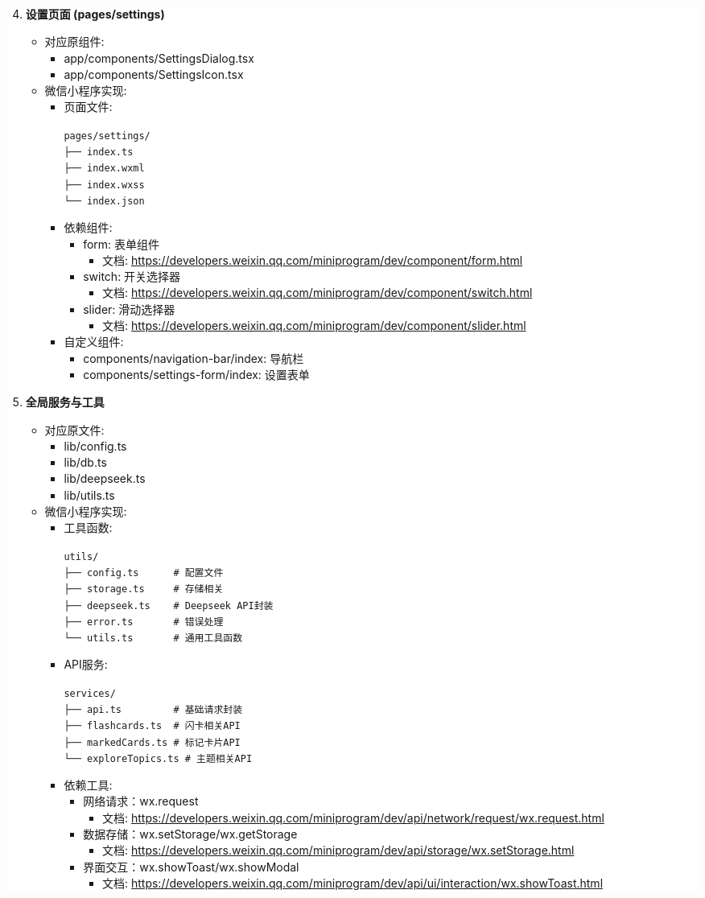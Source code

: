 4. **设置页面 (pages/settings)**
   - 对应原组件:
     - app/components/SettingsDialog.tsx
     - app/components/SettingsIcon.tsx
   - 微信小程序实现:
     - 页面文件:
       ```
       pages/settings/
       ├── index.ts
       ├── index.wxml
       ├── index.wxss
       └── index.json
       ```
     - 依赖组件:
       - form: 表单组件
         - 文档: https://developers.weixin.qq.com/miniprogram/dev/component/form.html
       - switch: 开关选择器
         - 文档: https://developers.weixin.qq.com/miniprogram/dev/component/switch.html
       - slider: 滑动选择器
         - 文档: https://developers.weixin.qq.com/miniprogram/dev/component/slider.html
     - 自定义组件:
       - components/navigation-bar/index: 导航栏
       - components/settings-form/index: 设置表单

5. **全局服务与工具**
   - 对应原文件:
     - lib/config.ts
     - lib/db.ts
     - lib/deepseek.ts
     - lib/utils.ts
   - 微信小程序实现:
     - 工具函数:
       ```
       utils/
       ├── config.ts      # 配置文件
       ├── storage.ts     # 存储相关
       ├── deepseek.ts    # Deepseek API封装
       ├── error.ts       # 错误处理
       └── utils.ts       # 通用工具函数
       ```
     - API服务:
       ```
       services/
       ├── api.ts         # 基础请求封装
       ├── flashcards.ts  # 闪卡相关API
       ├── markedCards.ts # 标记卡片API
       └── exploreTopics.ts # 主题相关API
       ```
     - 依赖工具:
       - 网络请求：wx.request
         - 文档: https://developers.weixin.qq.com/miniprogram/dev/api/network/request/wx.request.html
       - 数据存储：wx.setStorage/wx.getStorage
         - 文档: https://developers.weixin.qq.com/miniprogram/dev/api/storage/wx.setStorage.html
       - 界面交互：wx.showToast/wx.showModal
         - 文档: https://developers.weixin.qq.com/miniprogram/dev/api/ui/interaction/wx.showToast.html

